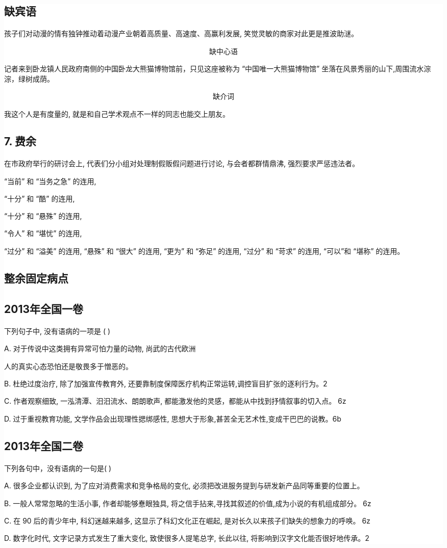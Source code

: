 ## 缺宾语

孩子们对动漫的情有独钟推动着动漫产业朝着高质量、高速度、高赢利发展, 笑觉灵敏的商家对此更是推波助㴹。

$$
\text { 缺中心语 }
$$

记者来到卧龙镇人民政府南侧的中国卧龙大熊猫博物馆前，只见这座被称为 “中国唯一大熊猫博物馆” 坐落在风景秀丽的山下,周围流水淙淙，绿树成荫。

$$
\text { 缺介词 }
$$

我这个人是有度量的, 就是和自己学术观点不一样的同志也能交上朋友。

## 7. 费余

在市政府举行的研讨会上, 代表们分小组对处理制假贩假问题进行讨论, 与会者都群情鼎沸, 强烈要求严惩违法者。

“当前” 和 “当务之急” 的连用,

“十分” 和 “酷” 的连用,

“十分” 和 “悬殊” 的连用,

“令人” 和 “堪忧” 的连用,

“过分” 和 “溢美” 的连用, “悬殊” 和 “很大” 的连用, “更为” 和 “弥足” 的连用, “过分” 和 “苛求” 的连用, “可以”和 “堪称” 的连用。

## 整余固定病点

## 2013年全国一卷

下列句子中, 没有语病的一项是 ( )

A. 对于传说中这类拥有异常可怕力量的动物, 尚武的古代欧洲

人的真实心态恐怕还是敬畏多于憎恶的。

B. 杜绝过度治疗, 除了加强宣传教育外, 还要靠制度保障医疗机构正常运转,调控盲目扩张的逐利行为。2

C. 作者观察细致, 一泓清潭、汨汨流水、朗朗歌声, 都能激发他的灵感，都能从中找到抒情叙事的切入点。 $6 \mathrm{z}$

D. 过于重视教育功能, 文学作品会出现理性揌绑感性, 思想大于形象,甚䒧全无艺术性,变成干巴巴的说教。6b

## 2013年全国二卷

下列各句中，没有语病的一句是( )

A. 很多企业都认识到, 为了应对消费需求和竞争格局的变化, 必须把改进服务提到与研发新产品同等重要的位置上。

B. 一般人常常忽略的生活小事, 作者却能够惷眼独具, 将之信手拈来,寻找其叙述的价值,成为小说的有机组成部分。 $6 \mathrm{z}$

C. 在 90 后的青少年中, 科幻迷越来越多, 这显示了科幻文化正在崛起, 是对长久以来孩子们缺失的想象力的呼唤。 $6 \mathrm{z}$

D. 数字化时代, 文字记录方式发生了重大变化, 致使很多人提笔总字, 长此以往, 将影响到汉字文化能否很好地传承。2
